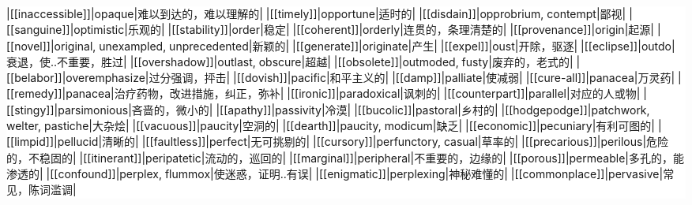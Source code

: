 |[[inaccessible]]|opaque|难以到达的，难以理解的|
|[[timely]]|opportune|适时的|
|[[disdain]]|opprobrium, contempt|鄙视|
|[[sanguine]]|optimistic|乐观的|
|[[stability]]|order|稳定|
|[[coherent]]|orderly|连贯的，条理清楚的|
|[[provenance]]|origin|起源|
|[[novel]]|original, unexampled, unprecedented|新颖的|
|[[generate]]|originate|产生|
|[[expel]]|oust|开除，驱逐|
|[[eclipse]]|outdo|衰退，使..不重要，胜过|
|[[overshadow]]|outlast, obscure|超越|
|[[obsolete]]|outmoded, fusty|废弃的，老式的|
|[[belabor]]|overemphasize|过分强调，抨击|
|[[dovish]]|pacific|和平主义的|
|[[damp]]|palliate|使减弱|
|[[cure-all]]|panacea|万灵药|
|[[remedy]]|panacea|治疗药物，改进措施，纠正，弥补|
|[[ironic]]|paradoxical|讽刺的|
|[[counterpart]]|parallel|对应的人或物|
|[[stingy]]|parsimonious|吝啬的，微小的|
|[[apathy]]|passivity|冷漠|
|[[bucolic]]|pastoral|乡村的|
|[[hodgepodge]]|patchwork, welter, pastiche|大杂烩|
|[[vacuous]]|paucity|空洞的|
|[[dearth]]|paucity, modicum|缺乏|
|[[economic]]|pecuniary|有利可图的|
|[[limpid]]|pellucid|清晰的|
|[[faultless]]|perfect|无可挑剔的|
|[[cursory]]|perfunctory, casual|草率的|
|[[precarious]]|perilous|危险的，不稳固的|
|[[itinerant]]|peripatetic|流动的，巡回的|
|[[marginal]]|peripheral|不重要的，边缘的|
|[[porous]]|permeable|多孔的，能渗透的|
|[[confound]]|perplex, flummox|使迷惑，证明..有误|
|[[enigmatic]]|perplexing|神秘难懂的|
|[[commonplace]]|pervasive|常见，陈词滥调|